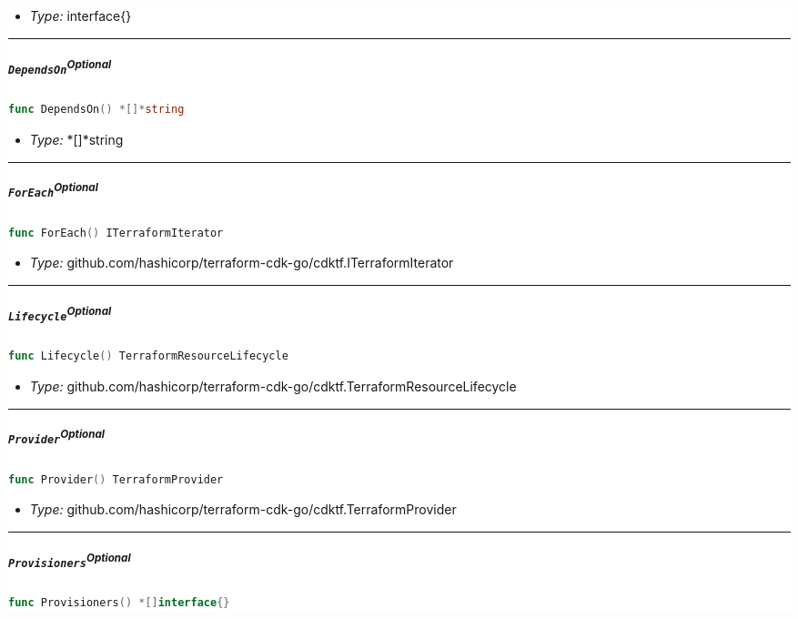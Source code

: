 - *Type:* interface{}

---

##### `DependsOn`<sup>Optional</sup> <a name="DependsOn" id="@cdktf/provider-opc.computeStorageAttachment.ComputeStorageAttachment.property.dependsOn"></a>

```go
func DependsOn() *[]*string
```

- *Type:* *[]*string

---

##### `ForEach`<sup>Optional</sup> <a name="ForEach" id="@cdktf/provider-opc.computeStorageAttachment.ComputeStorageAttachment.property.forEach"></a>

```go
func ForEach() ITerraformIterator
```

- *Type:* github.com/hashicorp/terraform-cdk-go/cdktf.ITerraformIterator

---

##### `Lifecycle`<sup>Optional</sup> <a name="Lifecycle" id="@cdktf/provider-opc.computeStorageAttachment.ComputeStorageAttachment.property.lifecycle"></a>

```go
func Lifecycle() TerraformResourceLifecycle
```

- *Type:* github.com/hashicorp/terraform-cdk-go/cdktf.TerraformResourceLifecycle

---

##### `Provider`<sup>Optional</sup> <a name="Provider" id="@cdktf/provider-opc.computeStorageAttachment.ComputeStorageAttachment.property.provider"></a>

```go
func Provider() TerraformProvider
```

- *Type:* github.com/hashicorp/terraform-cdk-go/cdktf.TerraformProvider

---

##### `Provisioners`<sup>Optional</sup> <a name="Provisioners" id="@cdktf/provider-opc.computeStorageAttachment.ComputeStorageAttachment.property.provisioners"></a>

```go
func Provisioners() *[]interface{}
```
